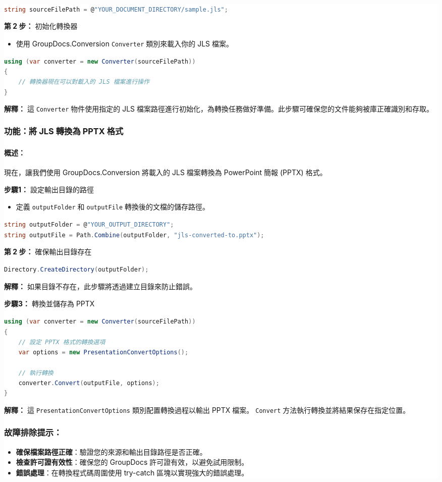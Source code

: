 ```csharp
string sourceFilePath = @"YOUR_DOCUMENT_DIRECTORY/sample.jls";
```

**第 2 步：** 初始化轉換器
- 使用 GroupDocs.Conversion `Converter` 類別來載入你的 JLS 檔案。
  
```csharp
using (var converter = new Converter(sourceFilePath))
{
    // 轉換器現在可以對載入的 JLS 檔案進行操作
}
```
**解釋：**
這 `Converter` 物件使用指定的 JLS 檔案路徑進行初始化，為轉換任務做好準備。此步驟可確保您的文件能夠被庫正確識別和存取。

### 功能：將 JLS 轉換為 PPTX 格式
#### 概述：
現在，讓我們使用 GroupDocs.Conversion 將載入的 JLS 檔案轉換為 PowerPoint 簡報 (PPTX) 格式。

**步驟1：** 設定輸出目錄的路徑
- 定義 `outputFolder` 和 `outputFile` 轉換後的文檔的儲存路徑。

```csharp
string outputFolder = @"YOUR_OUTPUT_DIRECTORY";
string outputFile = Path.Combine(outputFolder, "jls-converted-to.pptx");
```

**第 2 步：** 確保輸出目錄存在

```csharp
Directory.CreateDirectory(outputFolder);
```
**解釋：**
如果目錄不存在，此步驟將透過建立目錄來防止錯誤。

**步驟3：** 轉換並儲存為 PPTX

```csharp
using (var converter = new Converter(sourceFilePath))
{
    // 設定 PPTX 格式的轉換選項
    var options = new PresentationConvertOptions();
    
    // 執行轉換
    converter.Convert(outputFile, options);
}
```
**解釋：**
這 `PresentationConvertOptions` 類別配置轉換過程以輸出 PPTX 檔案。 `Convert` 方法執行轉換並將結果保存在指定位置。

### 故障排除提示：
- **確保檔案路徑正確**：驗證您的來源和輸出目錄路徑是否正確。
- **檢查許可證有效性**：確保您的 GroupDocs 許可證有效，以避免試用限制。
- **錯誤處理**：在轉換程式碼周圍使用 try-catch 區塊以實現強大的錯誤處理。
